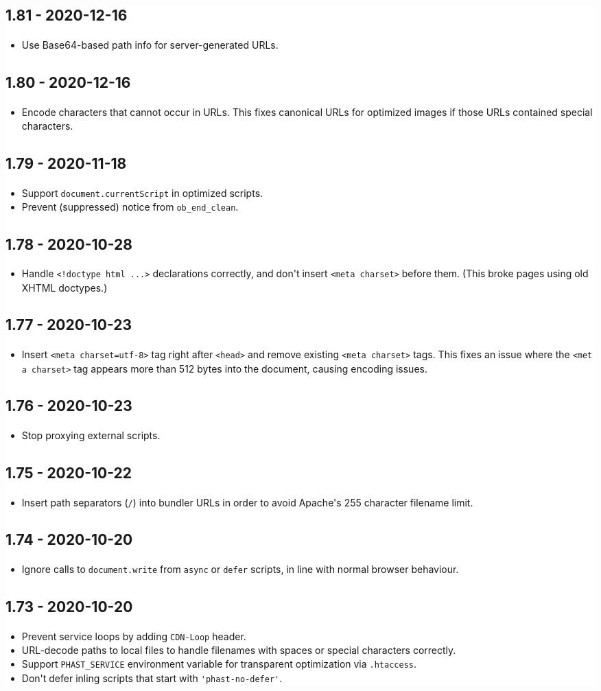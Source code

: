 ## 1.81 - 2020-12-16

* Use Base64-based path info for server-generated URLs.


## 1.80 - 2020-12-16

* Encode characters that cannot occur in URLs. This fixes canonical URLs for
  optimized images if those URLs contained special characters.


## 1.79 - 2020-11-18

* Support `document.currentScript` in optimized scripts.
* Prevent (suppressed) notice from `ob_end_clean`.


## 1.78 - 2020-10-28

* Handle `<!doctype html ...>` declarations correctly, and don't insert `<meta
  charset>` before them. (This broke pages using old XHTML doctypes.)


## 1.77 - 2020-10-23

* Insert `<meta charset=utf-8>` tag right after `<head>` and remove existing
  `<meta charset>` tags.  This fixes an issue where the `<meta charset>` tag
  appears more than 512 bytes into the document, causing encoding issues.


## 1.76 - 2020-10-23

* Stop proxying external scripts.


## 1.75 - 2020-10-22

* Insert path separators (`/`) into bundler URLs in order to avoid Apache's 255
  character filename limit.


## 1.74 - 2020-10-20

* Ignore calls to `document.write` from `async` or `defer` scripts, in line with
  normal browser behaviour.


## 1.73 - 2020-10-20

* Prevent service loops by adding `CDN-Loop` header.
* URL-decode paths to local files to handle filenames with spaces or special
  characters correctly.
* Support `PHAST_SERVICE` environment variable for transparent optimization via
  `.htaccess`.
* Don't defer inling scripts that start with `'phast-no-defer'`.
